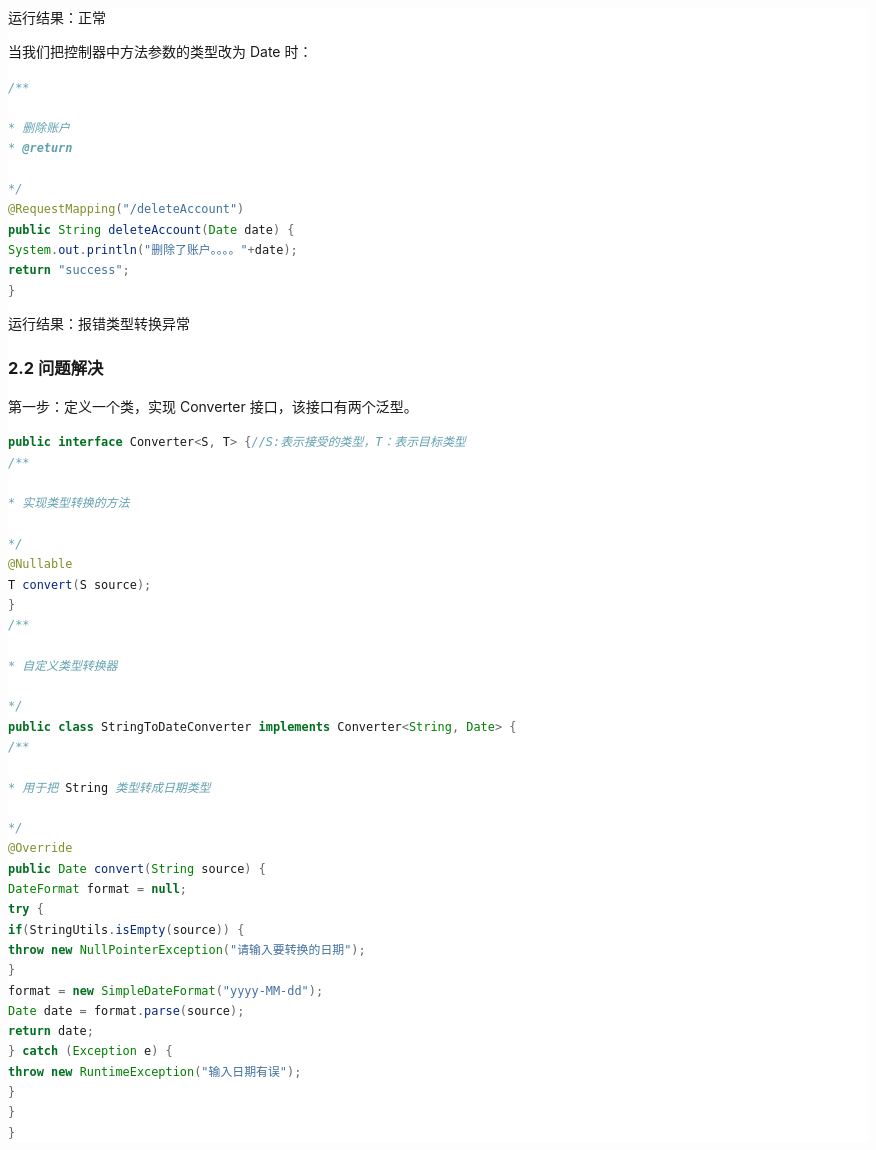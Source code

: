 运行结果：正常

当我们把控制器中方法参数的类型改为 Date 时：

``` java
/**

* 删除账户
* @return

*/
@RequestMapping("/deleteAccount")
public String deleteAccount(Date date) {
System.out.println("删除了账户。。。。"+date);
return "success";
}
```

运行结果：报错类型转换异常

### 2.2 问题解决

第一步：定义一个类，实现 Converter 接口，该接口有两个泛型。

``` JAVA
public interface Converter<S, T> {//S:表示接受的类型，T：表示目标类型
/**

* 实现类型转换的方法

*/
@Nullable
T convert(S source);
}
/**

* 自定义类型转换器

*/
public class StringToDateConverter implements Converter<String, Date> {
/**

* 用于把 String 类型转成日期类型

*/
@Override
public Date convert(String source) {
DateFormat format = null;
try {
if(StringUtils.isEmpty(source)) {
throw new NullPointerException("请输入要转换的日期");
}
format = new SimpleDateFormat("yyyy-MM-dd");
Date date = format.parse(source);
return date;
} catch (Exception e) {
throw new RuntimeException("输入日期有误");
}
}
}
```
